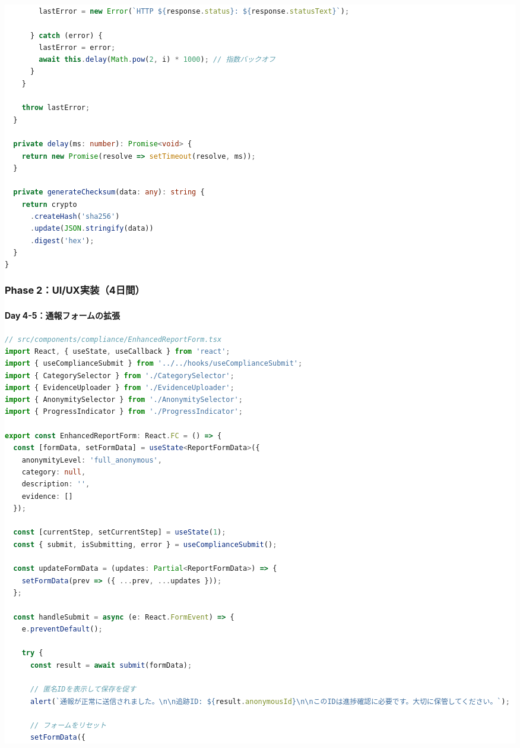 ```typescript
        lastError = new Error(`HTTP ${response.status}: ${response.statusText}`);

      } catch (error) {
        lastError = error;
        await this.delay(Math.pow(2, i) * 1000); // 指数バックオフ
      }
    }

    throw lastError;
  }

  private delay(ms: number): Promise<void> {
    return new Promise(resolve => setTimeout(resolve, ms));
  }

  private generateChecksum(data: any): string {
    return crypto
      .createHash('sha256')
      .update(JSON.stringify(data))
      .digest('hex');
  }
}
```

### Phase 2：UI/UX実装（4日間）

#### Day 4-5：通報フォームの拡張

```typescript
// src/components/compliance/EnhancedReportForm.tsx
import React, { useState, useCallback } from 'react';
import { useComplianceSubmit } from '../../hooks/useComplianceSubmit';
import { CategorySelector } from './CategorySelector';
import { EvidenceUploader } from './EvidenceUploader';
import { AnonymitySelector } from './AnonymitySelector';
import { ProgressIndicator } from './ProgressIndicator';

export const EnhancedReportForm: React.FC = () => {
  const [formData, setFormData] = useState<ReportFormData>({
    anonymityLevel: 'full_anonymous',
    category: null,
    description: '',
    evidence: []
  });

  const [currentStep, setCurrentStep] = useState(1);
  const { submit, isSubmitting, error } = useComplianceSubmit();

  const updateFormData = (updates: Partial<ReportFormData>) => {
    setFormData(prev => ({ ...prev, ...updates }));
  };

  const handleSubmit = async (e: React.FormEvent) => {
    e.preventDefault();

    try {
      const result = await submit(formData);

      // 匿名IDを表示して保存を促す
      alert(`通報が正常に送信されました。\n\n追跡ID: ${result.anonymousId}\n\nこのIDは進捗確認に必要です。大切に保管してください。`);

      // フォームをリセット
      setFormData({
```